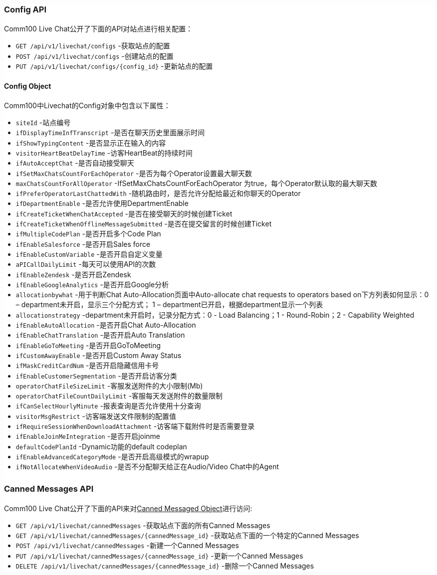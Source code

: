 ### Config API
  Comm100 Live Chat公开了下面的API对站点进行相关配置：
  - `GET /api/v1/livechat/configs` -获取站点的配置
  - `POST /api/v1/livechat/configs` -创建站点的配置
  - `PUT /api/v1/livechat/configs/{config_id}` -更新站点的配置

#### Config Object
  Comm100中Livechat的Config对象中包含以下属性：
  - `siteId` -站点编号
  - `ifDisplayTimeInfTranscript` -是否在聊天历史里面展示时间
  - `ifShowTypingContent` -是否显示正在输入的内容
  - `visitorHeartBeatDelayTime` -访客HeartBeat的持续时间
  - `ifAutoAcceptChat` -是否自动接受聊天
  - `ifSetMaxChatsCountForEachOperator` -是否为每个Operator设置最大聊天数
  - `maxChatsCountForAllOperator` -IfSetMaxChatsCountForEachOperator 为true，每个Operator默认取的最大聊天数
  - `ifPreferOperatorLastChattedWith` -随机路由时，是否允许分配给最近和你聊天的Operator
  - `ifDepartmentEnable` -是否允许使用DepartmentEnable
  - `ifCreateTicketWhenChatAccepted` -是否在接受聊天的时候创建Ticket
  - `ifCreateTicketWhenOfflineMessageSubmitted` -是否在提交留言的时候创建Ticket
  - `ifMultipleCodePlan` -是否开启多个Code Plan
  - `ifEnableSalesforce` -是否开启Sales force
  - `ifEnableCustomVariable` -是否开启自定义变量
  - `aPICallDailyLimit` -每天可以使用API的次数
  - `ifEnableZendesk` -是否开启Zendesk
  - `ifEnableGoogleAnalytics` -是否开启Google分析
  - `allocationbywhat` -用于判断Chat Auto-Allocation页面中Auto-allocate chat requests to operators based on下方列表如何显示：0 – department未开启，显示三个分配方式； 1 – department已开启，根据department显示一个列表
  - `allocationstrategy` -department未开启时，记录分配方式：0 - Load Balancing；1 - Round-Robin；2 - Capability Weighted
  - `ifEnableAutoAllocation` -是否开启Chat Auto-Allocation
  - `ifEnableChatTranslation` -是否开启Auto Translation
  - `ifEnableGoToMeeting` -是否开启GoToMeeting
  - `ifCustomAwayEnable` -是否开启Custom Away Status
  - `ifMaskCreditCardNum` -是否开启隐藏信用卡号
  - `ifEnableCustomerSegmentation` -是否开启访客分类
  - `operatorChatFileSizeLimit` -客服发送附件的大小限制(Mb)
  - `operatorChatFileCountDailyLimit` -客服每天发送附件的数量限制
  - `ifCanSelectHourlyMinute` -报表查询是否允许使用十分查询
  - `visitorMsgRestrict` -访客端发送文件限制的配置值
  - `ifRequireSessionWhenDownloadAttachment` -访客端下载附件时是否需要登录
  - `ifEnableJoinMeIntegration` -是否开启joinme
  - `defaultCodePlanId` -Dynamic功能的default codeplan
  - `ifEnableAdvancedCategoryMode` -是否开启高级模式的wrapup
  - `ifNotAllocateWhenVideoAudio` -是否不分配聊天给正在Audio/Video Chat中的Agent

### Canned Messages API
  Comm100 Live Chat公开了下面的API来对[Canned Messaged Object](#canned-message-object)进行访问:
  - `GET /api/v1/livechat/cannedMessages` -获取站点下面的所有Canned Messages   
  - `GET /api/v1/livechat/cannedMessages/{cannedMessage_id}` -获取站点下面的一个特定的Canned Messages   
  - `POST /api/v1/livechat/cannedMessages` -新建一个Canned Messages   
  - `PUT /api/v1/livechat/cannedMessages/{cannedMessage_id}` -更新一个Canned Messages   
  - `DELETE /api/v1/livechat/cannedMessages/{cannedMessage_id}` -删除一个Canned Messages  
  